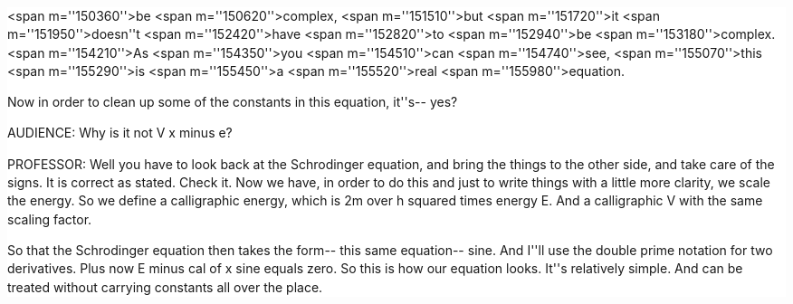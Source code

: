   <span m=''150360''>be</span> <span m=''150620''>complex,</span> <span m=''151510''>but</span>
  <span m=''151720''>it</span> <span m=''151950''>doesn''t</span> <span m=''152420''>have</span>
  <span m=''152820''>to</span> <span m=''152940''>be</span> <span m=''153180''>complex.</span>
  <span m=''154210''>As</span> <span m=''154350''>you</span> <span m=''154510''>can</span>
  <span m=''154740''>see,</span> <span m=''155070''>this</span> <span m=''155290''>is</span>
  <span m=''155450''>a</span> <span m=''155520''>real</span> <span m=''155980''>equation.</span>
  </p><p><span m=''159520''>Now</span> <span m=''160160''>in</span> <span m=''160380''>order</span>
  <span m=''160770''>to</span> <span m=''161060''>clean</span> <span m=''161520''>up</span>
  <span m=''162300''>some</span> <span m=''162660''>of</span> <span m=''162770''>the</span>
  <span m=''162930''>constants</span> <span m=''163630''>in</span> <span m=''163740''>this</span>
  <span m=''163940''>equation,</span> <span m=''165010''>it''s--</span> <span m=''165460''>yes?</span>
  </p><p><span m=''167146''>AUDIENCE: Why</span> <span m=''167592''>is it not</span>
  <span m=''168038''>V x</span> <span m=''168484''>minus e?</span> </p><p><span m=''169380''>PROFESSOR:
  Well</span> <span m=''169810''>you</span> <span m=''169960''>have</span> <span m=''170180''>to</span>
  <span m=''170320''>look</span> <span m=''170500''>back</span> <span m=''170820''>at</span>
  <span m=''170950''>the</span> <span m=''171030''>Schrodinger</span> <span m=''171590''>equation,</span>
  <span m=''172620''>and</span> <span m=''173380''>bring</span> <span m=''173870''>the</span>
  <span m=''173970''>things</span> <span m=''174400''>to</span> <span m=''174540''>the</span>
  <span m=''174810''>other</span> <span m=''175120''>side,</span> <span m=''175680''>and</span>
  <span m=''175970''>take</span> <span m=''176420''>care of</span> <span m=''176550''>the</span>
  <span m=''176640''>signs.</span> <span m=''178330''>It</span> <span m=''178590''>is</span>
  <span m=''178950''>correct</span> <span m=''179265''>as</span> <span m=''179580''>stated.</span>
  <span m=''180250''>Check</span> <span m=''180570''>it.</span> <span m=''184780''>Now</span>
  <span m=''186050''>we</span> <span m=''186560''>have,</span> <span m=''188600''>in</span>
  <span m=''188830''>order</span> <span m=''189140''>to</span> <span m=''189280''>do</span>
  <span m=''189540''>this</span> <span m=''189880''>and</span> <span m=''190110''>just</span>
  <span m=''190580''>to</span> <span m=''190730''>write</span> <span m=''191380''>things</span>
  <span m=''192330''>with</span> <span m=''192590''>a</span> <span m=''192650''>little</span>
  <span m=''193190''>more</span> <span m=''193630''>clarity,</span> <span m=''195930''>we</span>
  <span m=''196130''>scale</span> <span m=''196760''>the</span> <span m=''196930''>energy.</span>
  <span m=''197580''>So</span> <span m=''197780''>we</span> <span m=''197930''>define</span>
  <span m=''198590''>a</span> <span m=''198830''>calligraphic</span> <span m=''199790''>energy,</span>
  <span m=''200590''>which</span> <span m=''200930''>is</span> <span m=''201870''>2m</span>
  <span m=''202780''>over</span> <span m=''203260''>h</span> <span m=''203710''>squared</span>
  <span m=''204260''>times</span> <span m=''205240''>energy</span> <span m=''205770''>E.</span>
  <span m=''206885''>And</span> <span m=''207350''>a</span> <span m=''207665''>calligraphic</span>
  <span m=''208390''>V</span> <span m=''213140''>with</span> <span m=''213390''>the</span>
  <span m=''213490''>same</span> <span m=''213910''>scaling</span> <span m=''214620''>factor.</span>
  </p><p><span m=''220890''>So</span> <span m=''221280''>that</span> <span m=''221480''>the</span>
  <span m=''221570''>Schrodinger</span> <span m=''222190''>equation</span> <span m=''223020''>then</span>
  <span m=''223420''>takes</span> <span m=''223770''>the</span> <span m=''223880''>form--</span>
  <span m=''225820''>this</span> <span m=''225920''>same</span> <span m=''226340''>equation--</span>
  <span m=''227220''>sine.</span> <span m=''228170''>And</span> <span m=''228360''>I''ll</span>
  <span m=''228490''>use</span> <span m=''228780''>the</span> <span m=''228880''>double</span>
  <span m=''229410''>prime</span> <span m=''229890''>notation</span> <span m=''230680''>for</span>
  <span m=''230930''>two</span> <span m=''231090''>derivatives.</span> <span m=''233200''>Plus</span>
  <span m=''233890''>now</span> <span m=''234610''>E</span> <span m=''235080''>minus</span>
  <span m=''235820''>cal</span> <span m=''236440''>of</span> <span m=''236890''>x</span>
  <span m=''241170''>sine</span> <span m=''242170''>equals</span> <span m=''242810''>zero.</span>
  <span m=''246020''>So</span> <span m=''246330''>this</span> <span m=''246550''>is</span>
  <span m=''246820''>how</span> <span m=''247120''>our</span> <span m=''247350''>equation</span>
  <span m=''248180''>looks.</span> <span m=''248890''>It''s</span> <span m=''249390''>relatively</span>
  <span m=''250070''>simple.</span> <span m=''251030''>And</span> <span m=''251210''>can</span>
  <span m=''251470''>be</span> <span m=''251670''>treated</span> <span m=''253020''>without</span>
  <span m=''253990''>carrying</span> <span m=''254550''>constants</span> <span m=''254920''>all</span>
  <span m=''255290''>over</span> <span m=''255810''>the</span> <span m=''255950''>place.</span>